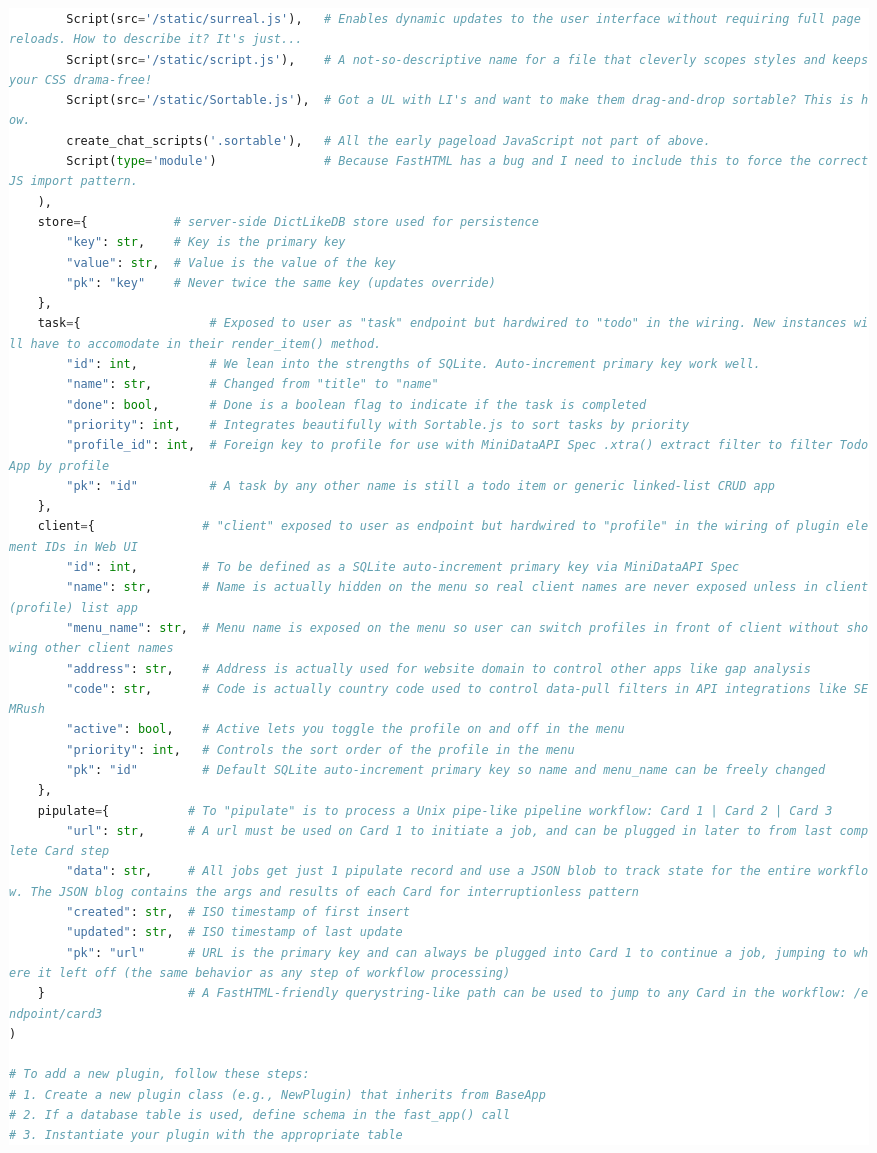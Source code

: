 ```python
        Script(src='/static/surreal.js'),   # Enables dynamic updates to the user interface without requiring full page reloads. How to describe it? It's just...
        Script(src='/static/script.js'),    # A not-so-descriptive name for a file that cleverly scopes styles and keeps your CSS drama-free!
        Script(src='/static/Sortable.js'),  # Got a UL with LI's and want to make them drag-and-drop sortable? This is how.
        create_chat_scripts('.sortable'),   # All the early pageload JavaScript not part of above.
        Script(type='module')               # Because FastHTML has a bug and I need to include this to force the correct JS import pattern.
    ),
    store={            # server-side DictLikeDB store used for persistence
        "key": str,    # Key is the primary key
        "value": str,  # Value is the value of the key
        "pk": "key"    # Never twice the same key (updates override)
    },
    task={                  # Exposed to user as "task" endpoint but hardwired to "todo" in the wiring. New instances will have to accomodate in their render_item() method.
        "id": int,          # We lean into the strengths of SQLite. Auto-increment primary key work well.
        "name": str,        # Changed from "title" to "name"
        "done": bool,       # Done is a boolean flag to indicate if the task is completed
        "priority": int,    # Integrates beautifully with Sortable.js to sort tasks by priority
        "profile_id": int,  # Foreign key to profile for use with MiniDataAPI Spec .xtra() extract filter to filter TodoApp by profile
        "pk": "id"          # A task by any other name is still a todo item or generic linked-list CRUD app
    },
    client={               # "client" exposed to user as endpoint but hardwired to "profile" in the wiring of plugin element IDs in Web UI
        "id": int,         # To be defined as a SQLite auto-increment primary key via MiniDataAPI Spec
        "name": str,       # Name is actually hidden on the menu so real client names are never exposed unless in client (profile) list app
        "menu_name": str,  # Menu name is exposed on the menu so user can switch profiles in front of client without showing other client names
        "address": str,    # Address is actually used for website domain to control other apps like gap analysis
        "code": str,       # Code is actually country code used to control data-pull filters in API integrations like SEMRush
        "active": bool,    # Active lets you toggle the profile on and off in the menu
        "priority": int,   # Controls the sort order of the profile in the menu
        "pk": "id"         # Default SQLite auto-increment primary key so name and menu_name can be freely changed
    },
    pipulate={           # To "pipulate" is to process a Unix pipe-like pipeline workflow: Card 1 | Card 2 | Card 3
        "url": str,      # A url must be used on Card 1 to initiate a job, and can be plugged in later to from last complete Card step
        "data": str,     # All jobs get just 1 pipulate record and use a JSON blob to track state for the entire workflow. The JSON blog contains the args and results of each Card for interruptionless pattern
        "created": str,  # ISO timestamp of first insert
        "updated": str,  # ISO timestamp of last update
        "pk": "url"      # URL is the primary key and can always be plugged into Card 1 to continue a job, jumping to where it left off (the same behavior as any step of workflow processing)
    }                    # A FastHTML-friendly querystring-like path can be used to jump to any Card in the workflow: /endpoint/card3
)

# To add a new plugin, follow these steps:
# 1. Create a new plugin class (e.g., NewPlugin) that inherits from BaseApp
# 2. If a database table is used, define schema in the fast_app() call
# 3. Instantiate your plugin with the appropriate table
```
